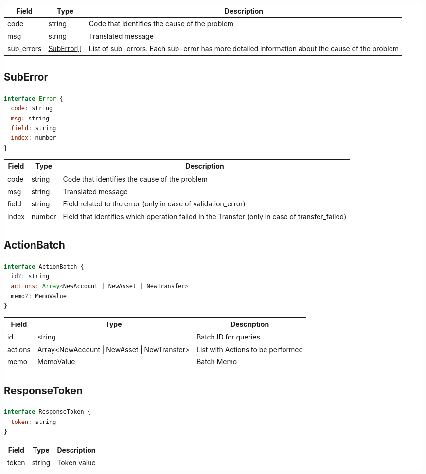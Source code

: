 Field | Type | Description
---- | ---- | ---------
code | string | Code that identifies the cause of the problem
msg | string | Translated message
sub_errors | [SubError[]](#suberror) | List of sub-errors. Each sub-error has more detailed information about the cause of the problem


## SubError

```javascript
interface Error {
  code: string
  msg: string
  field: string
  index: number
}
```

Field | Type | Description
---- | ---- | ---------
code | string | Code that identifies the cause of the problem
msg | string | Translated message
field | string | Field related to the error (only in case of [validation_error](#code))
index | number | Field that identifies which operation failed in the Transfer (only in case of [transfer_failed](#code))


## ActionBatch

```javascript
interface ActionBatch {
  id?: string
  actions: Array<NewAccount | NewAsset | NewTransfer>
  memo?: MemoValue
}
```

Field | Type | Description
---- | ---- | ---------
id | string | Batch ID for queries
actions | Array<[NewAccount](#newaccount) &#124; [NewAsset](newasset) &#124; [NewTransfer](newtransfer)> | List with Actions to be performed
memo | [MemoValue](#memovalue) | Batch Memo

## ResponseToken

```javascript
interface ResponseToken {
  token: string
}
```

Field | Type | Description
---- | ---- | ---------
token | string | Token value
